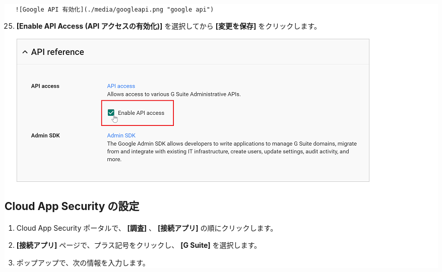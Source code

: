        ![Google API 有効化](./media/googleapi.png "google api")  
      
25. **[Enable API Access (API アクセスの有効化)]** を選択してから **[変更を保存]** をクリックします。  
  
    ![Google API 参照](./media/googleapiref.png "google8")  

  
## <a name="configure-cloud-app-security"></a>Cloud App Security の設定  
  
1.  Cloud App Security ポータルで、 **[調査]** 、 **[接続アプリ]** の順にクリックします。  
  
2.  **[接続アプリ]** ページで、プラス記号をクリックし、 **[G Suite]** を選択します。  
       
  
3.  ポップアップで、次の情報を入力します。  
  
